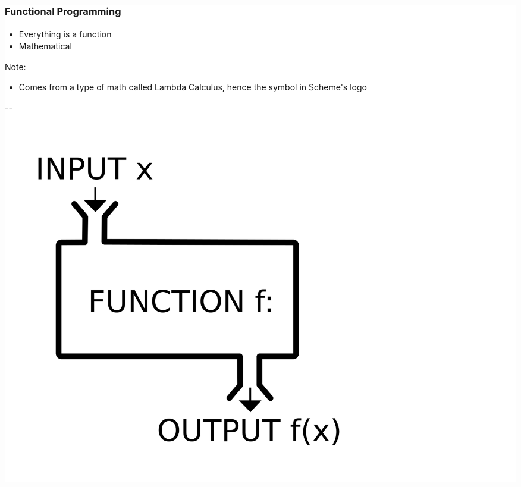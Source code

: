 ### Functional Programming

- Everything is a function
- Mathematical

Note:

- Comes from a type of math called Lambda Calculus, hence the symbol in Scheme's
logo

--

<img src="img/fp.png" style="max-height: 600px" />
